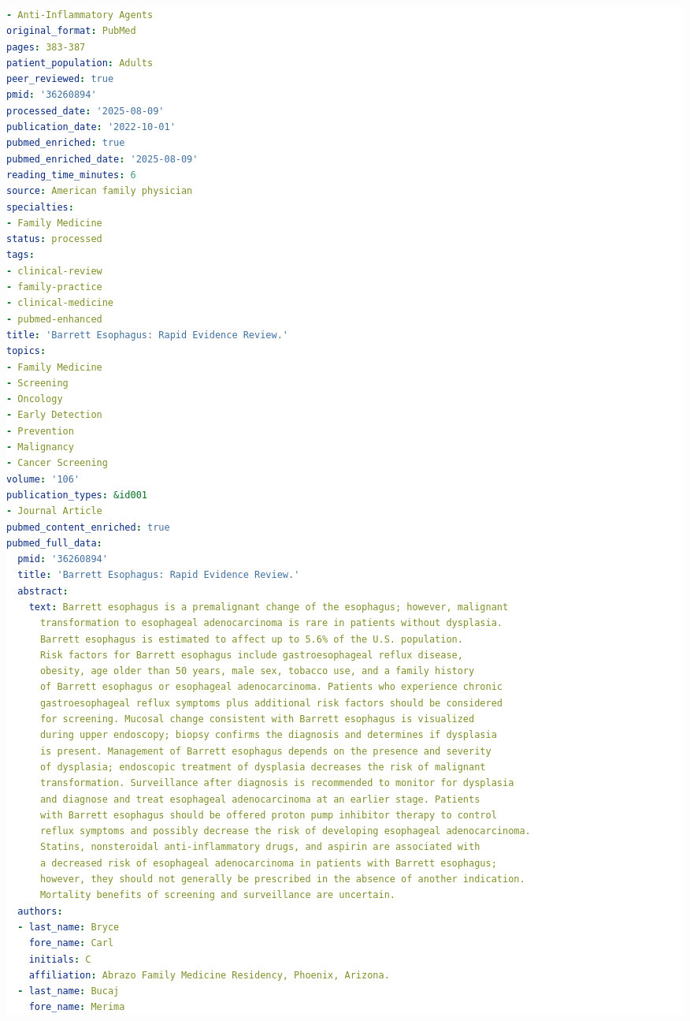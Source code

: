 ```yaml
- Anti-Inflammatory Agents
original_format: PubMed
pages: 383-387
patient_population: Adults
peer_reviewed: true
pmid: '36260894'
processed_date: '2025-08-09'
publication_date: '2022-10-01'
pubmed_enriched: true
pubmed_enriched_date: '2025-08-09'
reading_time_minutes: 6
source: American family physician
specialties:
- Family Medicine
status: processed
tags:
- clinical-review
- family-practice
- clinical-medicine
- pubmed-enhanced
title: 'Barrett Esophagus: Rapid Evidence Review.'
topics:
- Family Medicine
- Screening
- Oncology
- Early Detection
- Prevention
- Malignancy
- Cancer Screening
volume: '106'
publication_types: &id001
- Journal Article
pubmed_content_enriched: true
pubmed_full_data:
  pmid: '36260894'
  title: 'Barrett Esophagus: Rapid Evidence Review.'
  abstract:
    text: Barrett esophagus is a premalignant change of the esophagus; however, malignant
      transformation to esophageal adenocarcinoma is rare in patients without dysplasia.
      Barrett esophagus is estimated to affect up to 5.6% of the U.S. population.
      Risk factors for Barrett esophagus include gastroesophageal reflux disease,
      obesity, age older than 50 years, male sex, tobacco use, and a family history
      of Barrett esophagus or esophageal adenocarcinoma. Patients who experience chronic
      gastroesophageal reflux symptoms plus additional risk factors should be considered
      for screening. Mucosal change consistent with Barrett esophagus is visualized
      during upper endoscopy; biopsy confirms the diagnosis and determines if dysplasia
      is present. Management of Barrett esophagus depends on the presence and severity
      of dysplasia; endoscopic treatment of dysplasia decreases the risk of malignant
      transformation. Surveillance after diagnosis is recommended to monitor for dysplasia
      and diagnose and treat esophageal adenocarcinoma at an earlier stage. Patients
      with Barrett esophagus should be offered proton pump inhibitor therapy to control
      reflux symptoms and possibly decrease the risk of developing esophageal adenocarcinoma.
      Statins, nonsteroidal anti-inflammatory drugs, and aspirin are associated with
      a decreased risk of esophageal adenocarcinoma in patients with Barrett esophagus;
      however, they should not generally be prescribed in the absence of another indication.
      Mortality benefits of screening and surveillance are uncertain.
  authors:
  - last_name: Bryce
    fore_name: Carl
    initials: C
    affiliation: Abrazo Family Medicine Residency, Phoenix, Arizona.
  - last_name: Bucaj
    fore_name: Merima
```